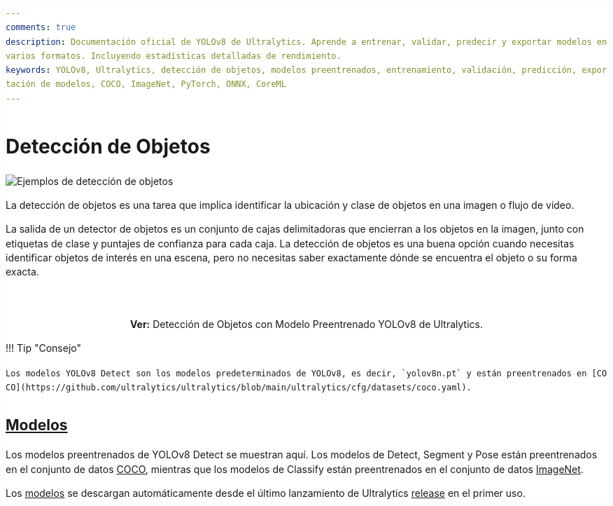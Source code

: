 ```yaml
---
comments: true
description: Documentación oficial de YOLOv8 de Ultralytics. Aprende a entrenar, validar, predecir y exportar modelos en varios formatos. Incluyendo estadísticas detalladas de rendimiento.
keywords: YOLOv8, Ultralytics, detección de objetos, modelos preentrenados, entrenamiento, validación, predicción, exportación de modelos, COCO, ImageNet, PyTorch, ONNX, CoreML
---
```


# Detección de Objetos

<img width="1024" src="https://user-images.githubusercontent.com/26833433/243418624-5785cb93-74c9-4541-9179-d5c6782d491a.png" alt="Ejemplos de detección de objetos">

La detección de objetos es una tarea que implica identificar la ubicación y clase de objetos en una imagen o flujo de video.

La salida de un detector de objetos es un conjunto de cajas delimitadoras que encierran a los objetos en la imagen, junto con etiquetas de clase y puntajes de confianza para cada caja. La detección de objetos es una buena opción cuando necesitas identificar objetos de interés en una escena, pero no necesitas saber exactamente dónde se encuentra el objeto o su forma exacta.

<p align="center">
  <br>
  <iframe width="720" height="405" src="https://www.youtube.com/embed/5ku7npMrW40?si=6HQO1dDXunV8gekh"
    title="Reproductor de video YouTube" frameborder="0"
    allow="accelerometer; autoplay; clipboard-write; encrypted-media; gyroscope; picture-in-picture; web-share"
    permitir pantalla completa>
  </iframe>
  <br>
  <strong>Ver:</strong> Detección de Objetos con Modelo Preentrenado YOLOv8 de Ultralytics.
</p>

!!! Tip "Consejo"

    Los modelos YOLOv8 Detect son los modelos predeterminados de YOLOv8, es decir, `yolov8n.pt` y están preentrenados en [COCO](https://github.com/ultralytics/ultralytics/blob/main/ultralytics/cfg/datasets/coco.yaml).

## [Modelos](https://github.com/ultralytics/ultralytics/tree/main/ultralytics/cfg/models/v8)

Los modelos preentrenados de YOLOv8 Detect se muestran aquí. Los modelos de Detect, Segment y Pose están preentrenados en el conjunto de datos [COCO](https://github.com/ultralytics/ultralytics/blob/main/ultralytics/cfg/datasets/coco.yaml), mientras que los modelos de Classify están preentrenados en el conjunto de datos [ImageNet](https://github.com/ultralytics/ultralytics/blob/main/ultralytics/cfg/datasets/ImageNet.yaml).

Los [modelos](https://github.com/ultralytics/ultralytics/tree/main/ultralytics/cfg/models) se descargan automáticamente desde el último lanzamiento de Ultralytics [release](https://github.com/ultralytics/assets/releases) en el primer uso.
